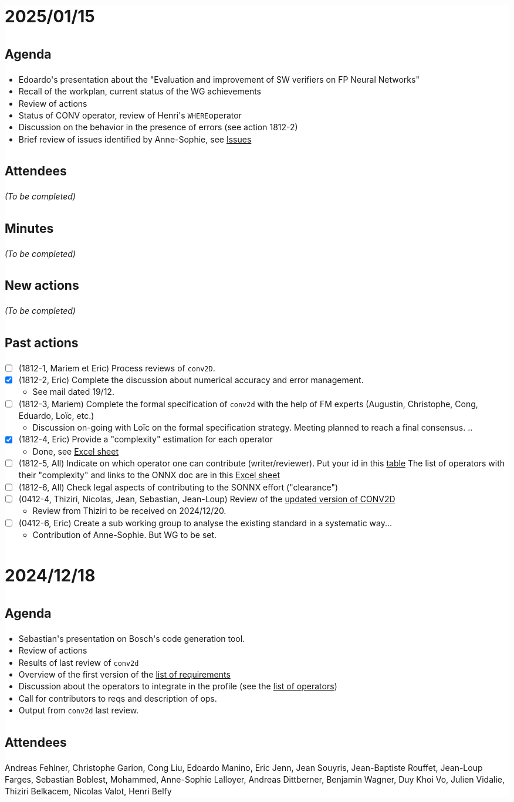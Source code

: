 # 2025/01/15
## Agenda
- Edoardo's presentation about the "Evaluation and improvement of SW verifiers on FP Neural Networks"
- Recall of the workplan, current status of the WG achievements
- Review of actions
- Status of CONV operator, review of Henri's `WHERE`operator
- Discussion on the behavior in the presence of errors (see action 1812-2)
- Brief review of issues identified by Anne-Sophie, see [Issues](../documents/issues.md)
  
## Attendees
*(To be completed)*

## Minutes 
*(To be completed)*

## New actions
*(To be completed)*

## Past actions
- [ ] (1812-1, Mariem et Eric) Process reviews of `conv2D`. 
- [X] (1812-2, Eric) Complete the discussion about numerical accuracy and error management.
  - See mail dated 19/12.
- [ ] (1812-3, Mariem) Complete the formal specification of `conv2d` with the help of FM experts (Augustin, Christophe, Cong, Eduardo, Loïc, etc.)
  - Discussion on-going with Loïc on the formal specification strategy. Meeting planned to reach a final consensus. ..
- [X] (1812-4, Eric) Provide a "complexity" estimation for each operator
    - Done, see [Excel sheet](./operator_spec_sub_wg/SONNX_Operator_List.xlsx)
- [ ] (1812-5, All) Indicate on which operator one can contribute (writer/reviewer). Put your id in this [table](./operator_spec_sub_wg/worksharing.md) The list of operators with their "complexity" and links to the ONNX doc are in this [Excel sheet](./operator_spec_sub_wg/SONNX_Operator_List.xlsx)
- [ ] (1812-6, All) Check legal aspects of contributing to the SONNX effort ("clearance")
- [ ] (0412-4, Thiziri, Nicolas, Jean, Sebastian, Jean-Loup) Review of the [updated version of CONV2D](../documents/conv_specification_example/README.md)
    - Review from Thiziri to be received on 2024/12/20.
- [ ] (0412-6, Eric) Create a sub working group to analyse the existing standard in a systematic way...
  - Contribution of Anne-Sophie. But WG to be set. 

# 2024/12/18
## Agenda
- Sebastian's presentation on Bosch's code generation tool.
- Review of actions
- Results of last review of ``conv2d``
- Overview of the first version of the [list of requirements](../documents/reqs.md)
- Discussion about the operators to integrate in the profile (see the [list of operators](./operator_spec_sub_wg/SONNX_Operator_List.xlsx))
- Call for contributors to reqs and description of ops. 
- Output from ``conv2d`` last review.
## Attendees
Andreas Fehlner, Christophe Garion, Cong Liu, Edoardo Manino,  Eric Jenn, Jean Souyris, Jean-Baptiste Rouffet, Jean-Loup Farges, Sebastian Boblest, Mohammed, Anne-Sophie Lalloyer, Andreas Dittberner, Benjamin Wagner, Duy Khoi Vo, Julien Vidalie, Thiziri Belkacem, Nicolas Valot, Henri Belfy